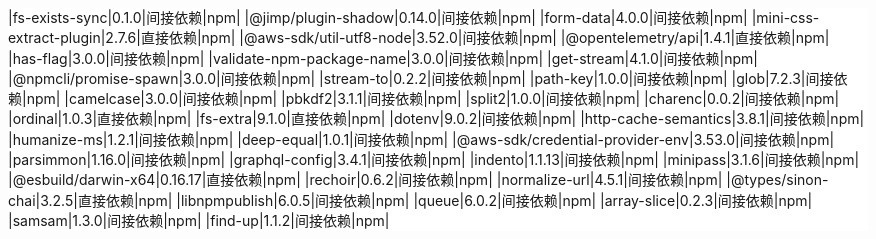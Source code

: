 |fs-exists-sync|0.1.0|间接依赖|npm|
|@jimp/plugin-shadow|0.14.0|间接依赖|npm|
|form-data|4.0.0|间接依赖|npm|
|mini-css-extract-plugin|2.7.6|直接依赖|npm|
|@aws-sdk/util-utf8-node|3.52.0|间接依赖|npm|
|@opentelemetry/api|1.4.1|直接依赖|npm|
|has-flag|3.0.0|间接依赖|npm|
|validate-npm-package-name|3.0.0|间接依赖|npm|
|get-stream|4.1.0|间接依赖|npm|
|@npmcli/promise-spawn|3.0.0|间接依赖|npm|
|stream-to|0.2.2|间接依赖|npm|
|path-key|1.0.0|间接依赖|npm|
|glob|7.2.3|间接依赖|npm|
|camelcase|3.0.0|间接依赖|npm|
|pbkdf2|3.1.1|间接依赖|npm|
|split2|1.0.0|间接依赖|npm|
|charenc|0.0.2|间接依赖|npm|
|ordinal|1.0.3|直接依赖|npm|
|fs-extra|9.1.0|直接依赖|npm|
|dotenv|9.0.2|间接依赖|npm|
|http-cache-semantics|3.8.1|间接依赖|npm|
|humanize-ms|1.2.1|间接依赖|npm|
|deep-equal|1.0.1|间接依赖|npm|
|@aws-sdk/credential-provider-env|3.53.0|间接依赖|npm|
|parsimmon|1.16.0|间接依赖|npm|
|graphql-config|3.4.1|间接依赖|npm|
|indento|1.1.13|间接依赖|npm|
|minipass|3.1.6|间接依赖|npm|
|@esbuild/darwin-x64|0.16.17|直接依赖|npm|
|rechoir|0.6.2|间接依赖|npm|
|normalize-url|4.5.1|间接依赖|npm|
|@types/sinon-chai|3.2.5|直接依赖|npm|
|libnpmpublish|6.0.5|间接依赖|npm|
|queue|6.0.2|间接依赖|npm|
|array-slice|0.2.3|间接依赖|npm|
|samsam|1.3.0|间接依赖|npm|
|find-up|1.1.2|间接依赖|npm|
